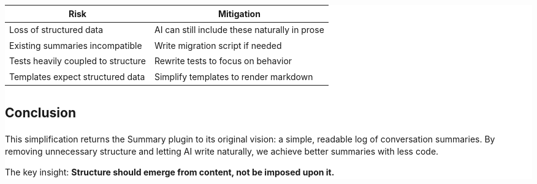 | Risk                               | Mitigation                                    |
| ---------------------------------- | --------------------------------------------- |
| Loss of structured data            | AI can still include these naturally in prose |
| Existing summaries incompatible    | Write migration script if needed              |
| Tests heavily coupled to structure | Rewrite tests to focus on behavior            |
| Templates expect structured data   | Simplify templates to render markdown         |

## Conclusion

This simplification returns the Summary plugin to its original vision: a simple, readable log of conversation summaries. By removing unnecessary structure and letting AI write naturally, we achieve better summaries with less code.

The key insight: **Structure should emerge from content, not be imposed upon it.**
